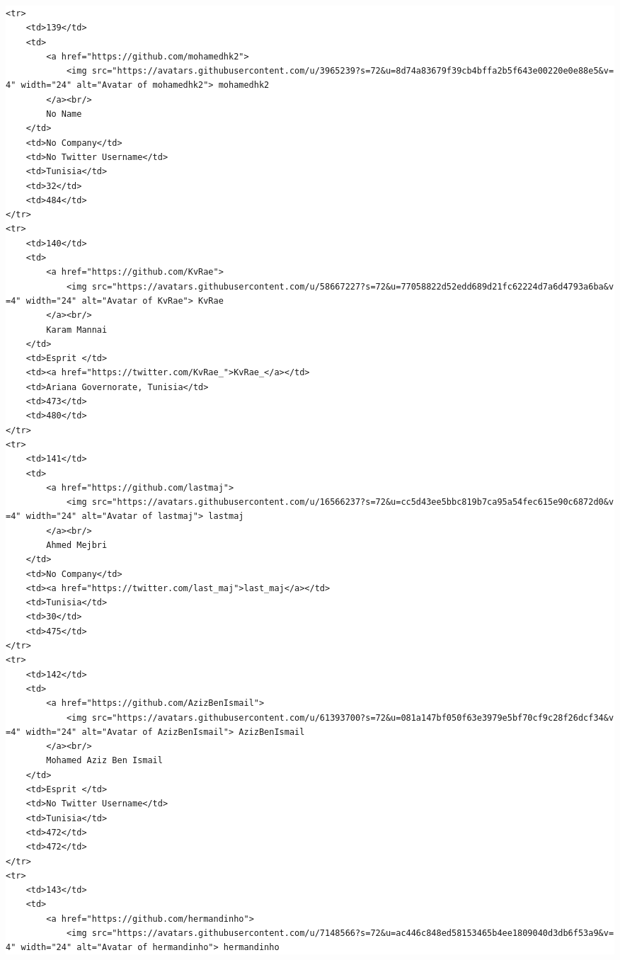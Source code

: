 	<tr>
		<td>139</td>
		<td>
			<a href="https://github.com/mohamedhk2">
				<img src="https://avatars.githubusercontent.com/u/3965239?s=72&u=8d74a83679f39cb4bffa2b5f643e00220e0e88e5&v=4" width="24" alt="Avatar of mohamedhk2"> mohamedhk2
			</a><br/>
			No Name
		</td>
		<td>No Company</td>
		<td>No Twitter Username</td>
		<td>Tunisia</td>
		<td>32</td>
		<td>484</td>
	</tr>
	<tr>
		<td>140</td>
		<td>
			<a href="https://github.com/KvRae">
				<img src="https://avatars.githubusercontent.com/u/58667227?s=72&u=77058822d52edd689d21fc62224d7a6d4793a6ba&v=4" width="24" alt="Avatar of KvRae"> KvRae
			</a><br/>
			Karam Mannai
		</td>
		<td>Esprit </td>
		<td><a href="https://twitter.com/KvRae_">KvRae_</a></td>
		<td>Ariana Governorate, Tunisia</td>
		<td>473</td>
		<td>480</td>
	</tr>
	<tr>
		<td>141</td>
		<td>
			<a href="https://github.com/lastmaj">
				<img src="https://avatars.githubusercontent.com/u/16566237?s=72&u=cc5d43ee5bbc819b7ca95a54fec615e90c6872d0&v=4" width="24" alt="Avatar of lastmaj"> lastmaj
			</a><br/>
			Ahmed Mejbri
		</td>
		<td>No Company</td>
		<td><a href="https://twitter.com/last_maj">last_maj</a></td>
		<td>Tunisia</td>
		<td>30</td>
		<td>475</td>
	</tr>
	<tr>
		<td>142</td>
		<td>
			<a href="https://github.com/AzizBenIsmail">
				<img src="https://avatars.githubusercontent.com/u/61393700?s=72&u=081a147bf050f63e3979e5bf70cf9c28f26dcf34&v=4" width="24" alt="Avatar of AzizBenIsmail"> AzizBenIsmail
			</a><br/>
			Mohamed Aziz Ben Ismail
		</td>
		<td>Esprit </td>
		<td>No Twitter Username</td>
		<td>Tunisia</td>
		<td>472</td>
		<td>472</td>
	</tr>
	<tr>
		<td>143</td>
		<td>
			<a href="https://github.com/hermandinho">
				<img src="https://avatars.githubusercontent.com/u/7148566?s=72&u=ac446c848ed58153465b4ee1809040d3db6f53a9&v=4" width="24" alt="Avatar of hermandinho"> hermandinho